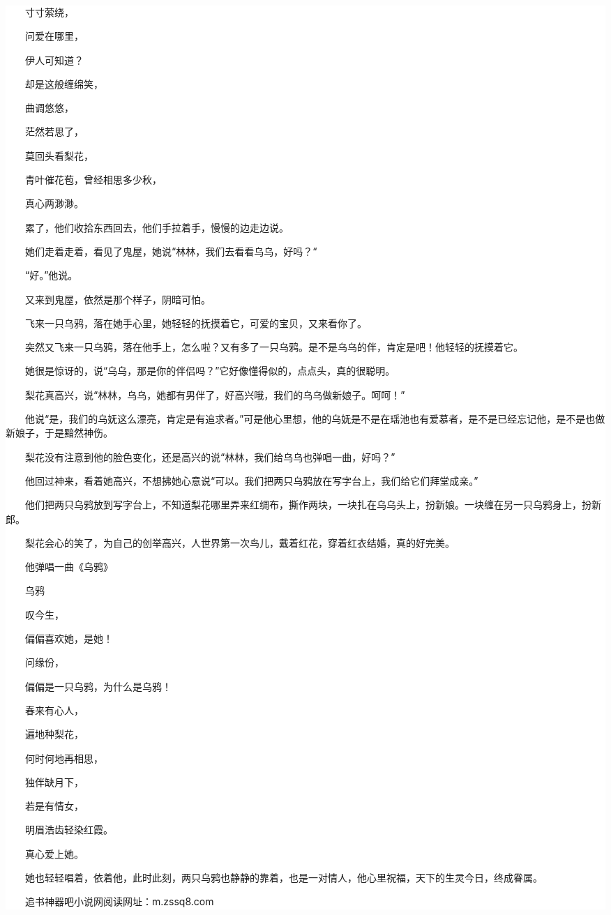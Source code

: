　　寸寸萦绕，

　　问爱在哪里，

　　伊人可知道？

　　却是这般缠绵笑，

　　曲调悠悠，

　　茫然若思了，

　　莫回头看梨花，

　　青叶催花苞，曾经相思多少秋，

　　真心两渺渺。

　　累了，他们收拾东西回去，他们手拉着手，慢慢的边走边说。

　　她们走着走着，看见了鬼屋，她说“林林，我们去看看乌乌，好吗？“

　　“好。”他说。

　　又来到鬼屋，依然是那个样子，阴暗可怕。

　　飞来一只乌鸦，落在她手心里，她轻轻的抚摸着它，可爱的宝贝，又来看你了。

　　突然又飞来一只乌鸦，落在他手上，怎么啦？又有多了一只乌鸦。是不是乌乌的伴，肯定是吧！他轻轻的抚摸着它。

　　她很是惊讶的，说“乌乌，那是你的伴侣吗？”它好像懂得似的，点点头，真的很聪明。

　　梨花真高兴，说“林林，乌乌，她都有男伴了，好高兴哦，我们的乌乌做新娘子。呵呵！”

　　他说“是，我们的乌妩这么漂亮，肯定是有追求者。”可是他心里想，他的乌妩是不是在瑶池也有爱慕者，是不是已经忘记他，是不是也做新娘子，于是黯然神伤。

　　梨花没有注意到他的脸色变化，还是高兴的说“林林，我们给乌乌也弹唱一曲，好吗？”

　　他回过神来，看着她高兴，不想拂她心意说“可以。我们把两只乌鸦放在写字台上，我们给它们拜堂成亲。”

　　他们把两只乌鸦放到写字台上，不知道梨花哪里弄来红绸布，撕作两块，一块扎在乌乌头上，扮新娘。一块缠在另一只乌鸦身上，扮新郎。

　　梨花会心的笑了，为自己的创举高兴，人世界第一次鸟儿，戴着红花，穿着红衣结婚，真的好完美。

　　他弹唱一曲《乌鸦》

　　乌鸦

　　叹今生，

　　偏偏喜欢她，是她！

　　问缘份，

　　偏偏是一只乌鸦，为什么是乌鸦！

　　春来有心人，

　　遍地种梨花，

　　何时何地再相思，

　　独伴缺月下，

　　若是有情女，

　　明眉浩齿轻染红霞。

　　真心爱上她。

　　她也轻轻唱着，依着他，此时此刻，两只乌鸦也静静的靠着，也是一对情人，他心里祝福，天下的生灵今日，终成眷属。

　　追书神器吧小说网阅读网址：m.zssq8.com